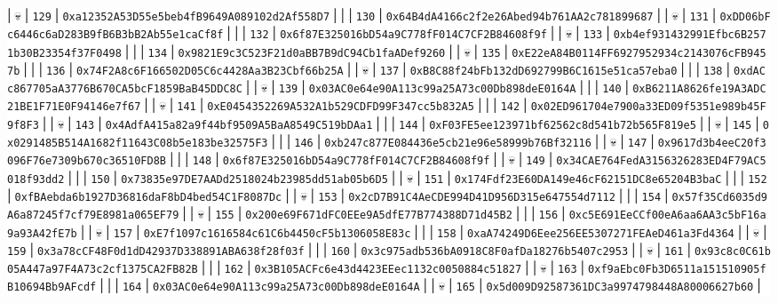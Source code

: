| 💀 | `129` | `0xa12352A53D55e5beb4fB9649A089102d2Af558D7` |
|  | `130` | `0x64B4dA4166c2f2e26Abed94b761AA2c781899687` |
| 💀 | `131` | `0xDD06bFc6446c6aD283B9fB6B3bB2Ab55e1caCf8f` |
|  | `132` | `0x6f87E325016bD54a9C778fF014C7CF2B84608f9f` |
| 💀 | `133` | `0xb4ef931432991Efbc6B2571b30B23354f37F0498` |
|  | `134` | `0x9821E9c3C523F21d0aBB7B9dC94Cb1faADef9260` |
| 💀 | `135` | `0xE22eA84B0114FF6927952934c2143076cFB9457b` |
|  | `136` | `0x74F2A8c6F166502D05C6c4428Aa3B23Cbf66b25A` |
| 💀 | `137` | `0xB8C88f24bFb132dD692799B6C1615e51ca57eba0` |
|  | `138` | `0xdACc867705aA3776B670CA5bcF1859BaB45DDC8C` |
| 💀 | `139` | `0x03AC0e64e90A113c99a25A73c00Db898deE0164A` |
|  | `140` | `0xB6211A8626fe19A3ADC21BE1F71E0F94146e7f67` |
| 💀 | `141` | `0xE0454352269A532A1b529CDFD99F347cc5b832A5` |
|  | `142` | `0x02ED961704e7900a33ED09f5351e989b45F9f8F3` |
| 💀 | `143` | `0x4AdfA415a82a9f44bf9509A5BaA8549C519bDAa1` |
|  | `144` | `0xF03FE5ee123971bf62562c8d541b72b565F819e5` |
| 💀 | `145` | `0x0291485B514A1682f11643C08b5e183be32575F3` |
|  | `146` | `0xb247c877E084436e5cb21e96e58999b76Bf32116` |
| 💀 | `147` | `0x9617d3b4eeC20f3096F76e7309b670c36510FD8B` |
|  | `148` | `0x6f87E325016bD54a9C778fF014C7CF2B84608f9f` |
| 💀 | `149` | `0x34CAE764FedA3156326283ED4F79AC5018f93dd2` |
|  | `150` | `0x73835e97DE7AADd2518024b23985dd51ab05b6D5` |
| 💀 | `151` | `0x174Fdf23E60DA149e46cF62151DC8e65204B3baC` |
|  | `152` | `0xfBAebda6b1927D36816daF8bD4bed54C1F8087Dc` |
| 💀 | `153` | `0x2cD7B91C4AeCDE994D41D956D315e647554d7112` |
|  | `154` | `0x57f35Cd6035d9A6a87245f7cf79E8981a065EF79` |
| 💀 | `155` | `0x200e69F671dFC0EEe9A5dfE77B774388D71d45B2` |
|  | `156` | `0xc5E691EeCCf00eA6aa6AA3c5bF16a9a93A42fE7b` |
| 💀 | `157` | `0xE7f1097c1616584c61C6b4450cF5b1306058E83c` |
|  | `158` | `0xaA74249D6Eee256EE5307271FEAeD461a3Fd4364` |
| 💀 | `159` | `0x3a78cCF48F0d1dD42937D338891ABA638f28f03f` |
|  | `160` | `0x3c975adb536bA0918C8F0afDa18276b5407c2953` |
| 💀 | `161` | `0x93c8c0C61b05A447a97F4A73c2cf1375CA2FB82B` |
|  | `162` | `0x3B105ACFc6e43d4423EEec1132c0050884c51827` |
| 💀 | `163` | `0xf9aEbc0Fb3D6511a151510905fB10694Bb9AFcdf` |
|  | `164` | `0x03AC0e64e90A113c99a25A73c00Db898deE0164A` |
| 💀 | `165` | `0x5d009D92587361DC3a9974798448A80006627b60` |